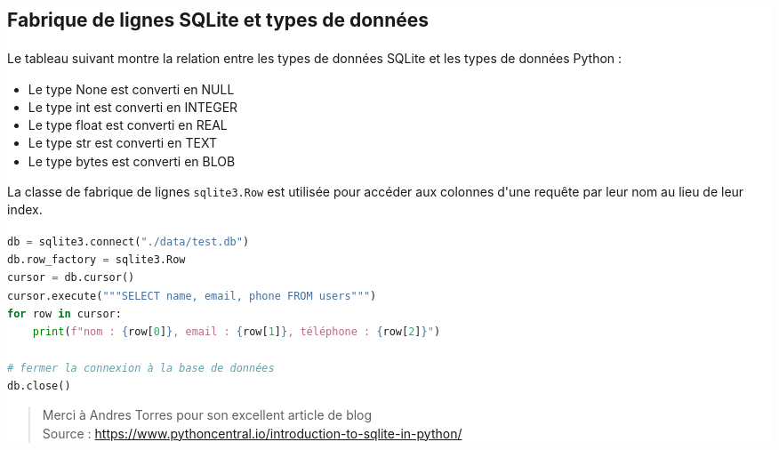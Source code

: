 ## Fabrique de lignes SQLite et types de données 
Le tableau suivant montre la relation entre les types de données SQLite et les types de données Python :

- Le type None est converti en NULL
- Le type int est converti en INTEGER
- Le type float est converti en REAL
- Le type str est converti en TEXT
- Le type bytes est converti en BLOB

La classe de fabrique de lignes ```sqlite3.Row``` est utilisée pour accéder aux colonnes d'une requête par leur nom au lieu de leur index.

```python
db = sqlite3.connect("./data/test.db")
db.row_factory = sqlite3.Row
cursor = db.cursor()
cursor.execute("""SELECT name, email, phone FROM users""")
for row in cursor:
    print(f"nom : {row[0]}, email : {row[1]}, téléphone : {row[2]}")

# fermer la connexion à la base de données
db.close()
```

> Merci à Andres Torres pour son excellent article de blog <br> 
> Source : https://www.pythoncentral.io/introduction-to-sqlite-in-python/
